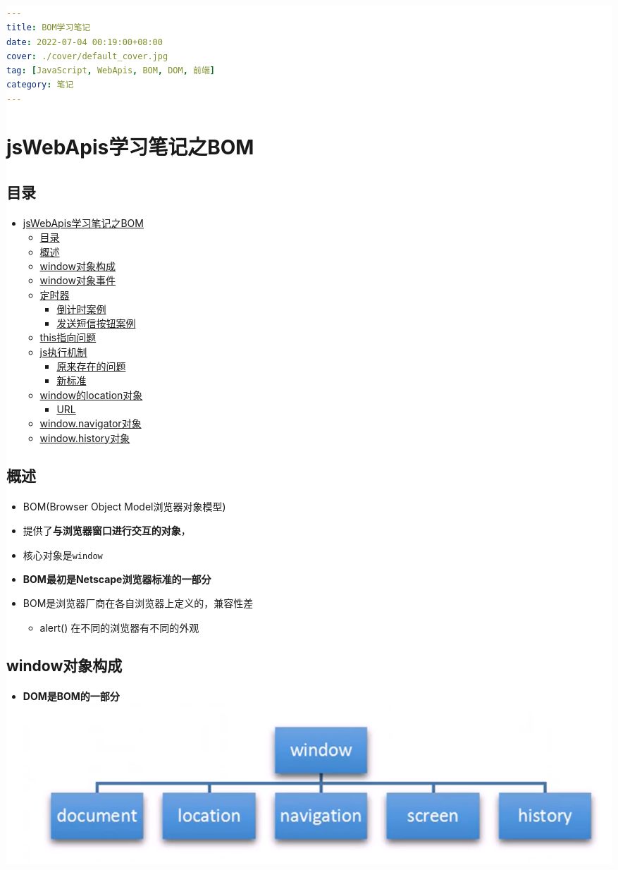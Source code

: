 ```yaml
---
title: BOM学习笔记
date: 2022-07-04 00:19:00+08:00
cover: ./cover/default_cover.jpg
tag: [JavaScript, WebApis, BOM, DOM, 前端]
category: 笔记
---
```


# jsWebApis学习笔记之BOM

## 目录

- [jsWebApis学习笔记之BOM](#jswebapis学习笔记之bom)
  - [目录](#目录)
  - [概述](#概述)
  - [window对象构成](#window对象构成)
  - [window对象事件](#window对象事件)
  - [定时器](#定时器)
    - [倒计时案例](#倒计时案例)
    - [发送短信按钮案例](#发送短信按钮案例)
  - [this指向问题](#this指向问题)
  - [js执行机制](#js执行机制)
    - [原来存在的问题](#原来存在的问题)
    - [新标准](#新标准)
  - [window的location对象](#window的location对象)
    - [URL](#url)
  - [window.navigator对象](#windownavigator对象)
  - [window.history对象](#windowhistory对象)

## 概述

- BOM(Browser Object Model浏览器对象模型)

- 提供了**与浏览器窗口进行交互的对象**，
- 核心对象是`window`
- **BOM最初是Netscape浏览器标准的一部分**
- BOM是浏览器厂商在各自浏览器上定义的，兼容性差
  - alert() 在不同的浏览器有不同的外观

## window对象构成

- **DOM是BOM的一部分**
  ![](./images/jsWebApis学习笔记之BOM/2022-07-07-07-45-10.png)

